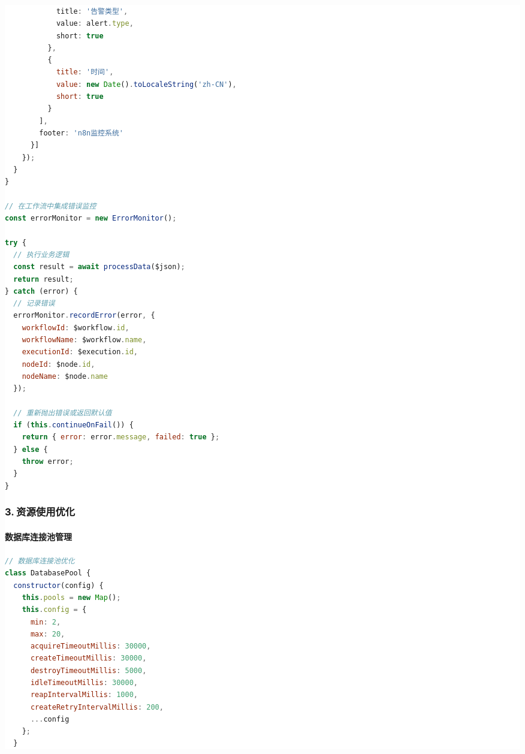 ```javascript
            title: '告警类型',
            value: alert.type,
            short: true
          },
          {
            title: '时间',
            value: new Date().toLocaleString('zh-CN'),
            short: true
          }
        ],
        footer: 'n8n监控系统'
      }]
    });
  }
}

// 在工作流中集成错误监控
const errorMonitor = new ErrorMonitor();

try {
  // 执行业务逻辑
  const result = await processData($json);
  return result;
} catch (error) {
  // 记录错误
  errorMonitor.recordError(error, {
    workflowId: $workflow.id,
    workflowName: $workflow.name,
    executionId: $execution.id,
    nodeId: $node.id,
    nodeName: $node.name
  });
  
  // 重新抛出错误或返回默认值
  if (this.continueOnFail()) {
    return { error: error.message, failed: true };
  } else {
    throw error;
  }
}
```

### 3. 资源使用优化

#### 数据库连接池管理

```javascript
// 数据库连接池优化
class DatabasePool {
  constructor(config) {
    this.pools = new Map();
    this.config = {
      min: 2,
      max: 20,
      acquireTimeoutMillis: 30000,
      createTimeoutMillis: 30000,
      destroyTimeoutMillis: 5000,
      idleTimeoutMillis: 30000,
      reapIntervalMillis: 1000,
      createRetryIntervalMillis: 200,
      ...config
    };
  }
```